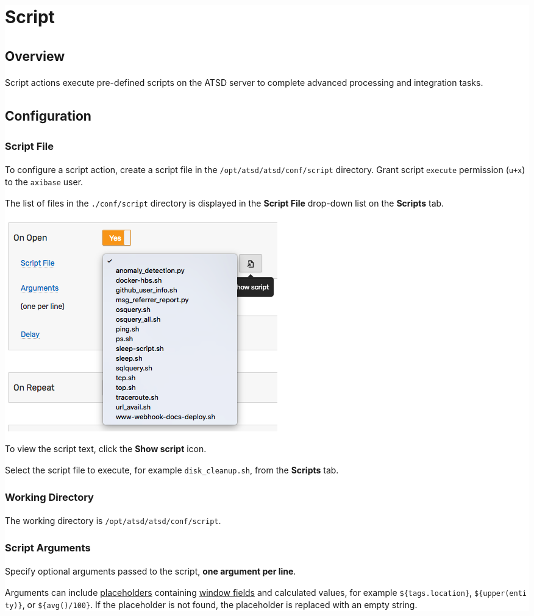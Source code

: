 # Script

## Overview

Script actions execute pre-defined scripts on the ATSD server to complete advanced processing and integration tasks.

## Configuration

### Script File

To configure a script action, create a script file in the `/opt/atsd/atsd/conf/script` directory. Grant script `execute` permission (`u+x`) to the `axibase` user.

The list of files in the `./conf/script` directory is displayed in the **Script File** drop-down list on the **Scripts** tab.

![](./images/command-drop-down.png)

To view the script text, click the **Show script** icon.

Select the script file to execute, for example `disk_cleanup.sh`, from the **Scripts** tab.

### Working Directory

The working directory is `/opt/atsd/atsd/conf/script`.

### Script Arguments

Specify optional arguments passed to the script, **one argument per line**.

Arguments can include [placeholders](placeholders.md) containing [window fields](window.md#window-fields) and calculated values, for example `${tags.location}`, `${upper(entity)}`, or `${avg()/100}`. If the placeholder is not found, the placeholder is replaced with an empty string.
